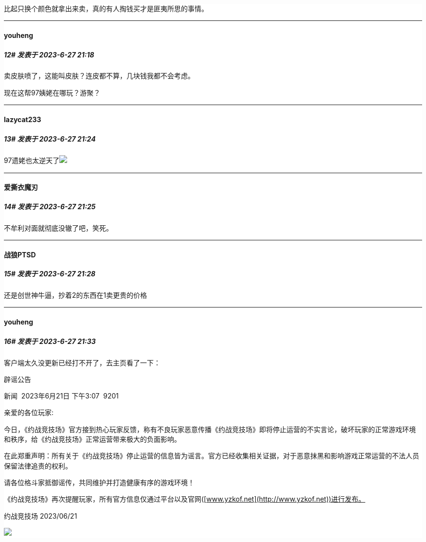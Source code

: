 比起只换个颜色就拿出来卖，真的有人掏钱买才是匪夷所思的事情。

*****

####  youheng  
##### 12#       发表于 2023-6-27 21:18

卖皮肤喷了，这能叫皮肤？连皮都不算，几块钱我都不会考虑。

现在这帮97姨姥在哪玩？游聚？

*****

####  lazycat233  
##### 13#       发表于 2023-6-27 21:24

97遗姥也太逆天了<img src="https://static.saraba1st.com/image/smiley/face2017/067.png" referrerpolicy="no-referrer">

*****

####  爱撕衣魔刃  
##### 14#       发表于 2023-6-27 21:25

不牟利对面就彻底没辙了吧，笑死。

*****

####  战狼PTSD  
##### 15#       发表于 2023-6-27 21:28

还是创世神牛逼，抄着2的东西在1卖更贵的价格

*****

####  youheng  
##### 16#       发表于 2023-6-27 21:33

客户端太久没更新已经打不开了，去主页看了一下：

辟谣公告

 新闻  2023年6月21日 下午3:07  9201

亲爱的各位玩家:

今日，《约战竞技场》官方接到热心玩家反馈，称有不良玩家恶意传播《约战竞技场》即将停止运营的不实言论，破坏玩家的正常游戏环境和秩序，给《约战竞技场》正常运营带来极大的负面影响。

在此郑重声明：所有关于《约战竞技场》停止运营的信息皆为谣言。官方已经收集相关证据，对于恶意抹黑和影响游戏正常运营的不法人员保留法律追责的权利。

请各位格斗家抵御谣传，共同维护并打造健康有序的游戏环境！

《约战竞技场》再次提醒玩家，所有官方信息仅通过平台以及官网([www.yzkof.net](http://www.yzkof.net))进行发布。

约战竞技场 2023/06/21

<img src="https://static.saraba1st.com/image/smiley/face2017/049.png" referrerpolicy="no-referrer">
